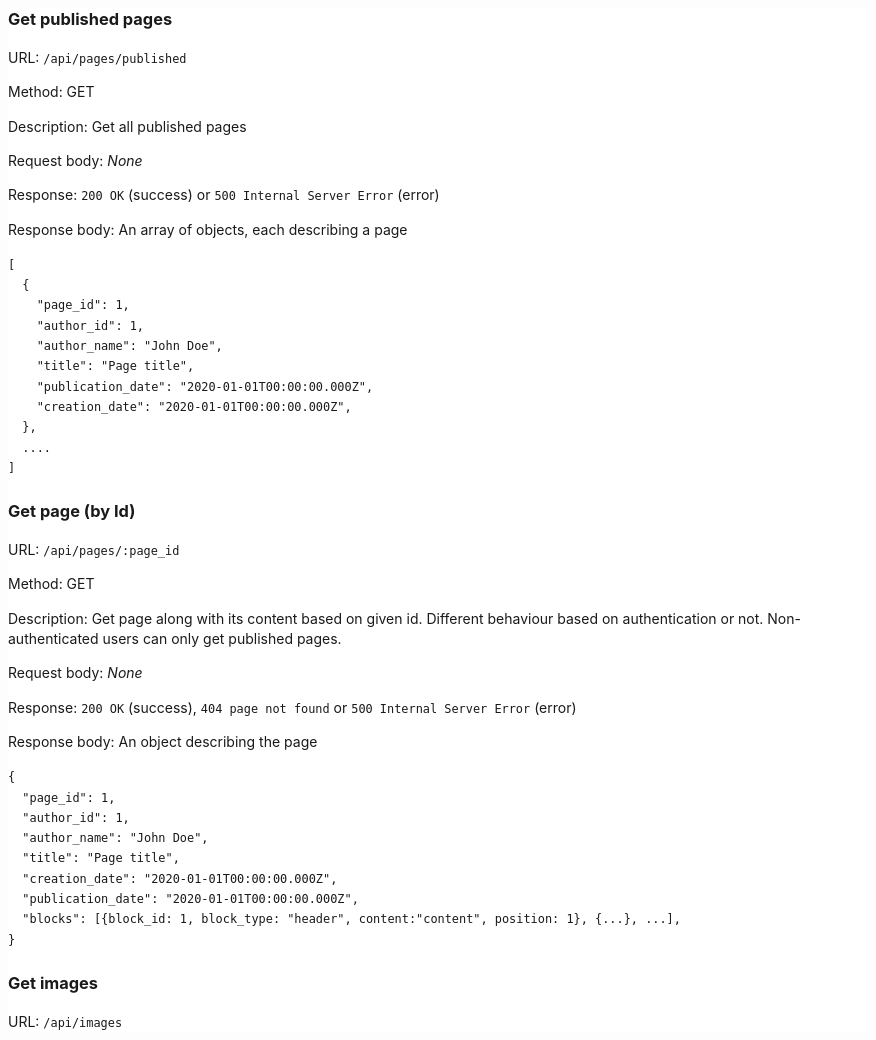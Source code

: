 ### __Get published pages__

URL: `/api/pages/published`

Method: GET

Description: Get all published pages

Request body: _None_

Response: `200 OK` (success) or `500 Internal Server Error` (error)

Response body: An array of objects, each describing a page
```
[
  {
    "page_id": 1,
    "author_id": 1,
    "author_name": "John Doe",
    "title": "Page title",
    "publication_date": "2020-01-01T00:00:00.000Z",
    "creation_date": "2020-01-01T00:00:00.000Z",
  },
  ....
]
```

### __Get page (by Id)__

URL: `/api/pages/:page_id`

Method: GET

Description: Get page along with its content based on given id. Different behaviour based on authentication or not. Non-authenticated users can only get
published pages.

Request body: _None_

Response: `200 OK` (success), `404 page not found` or `500 Internal Server Error` (error)

Response body: An object describing the page

```
{
  "page_id": 1,
  "author_id": 1,
  "author_name": "John Doe",
  "title": "Page title",
  "creation_date": "2020-01-01T00:00:00.000Z",
  "publication_date": "2020-01-01T00:00:00.000Z",
  "blocks": [{block_id: 1, block_type: "header", content:"content", position: 1}, {...}, ...],
}
```

### __Get images__
URL: `/api/images`
